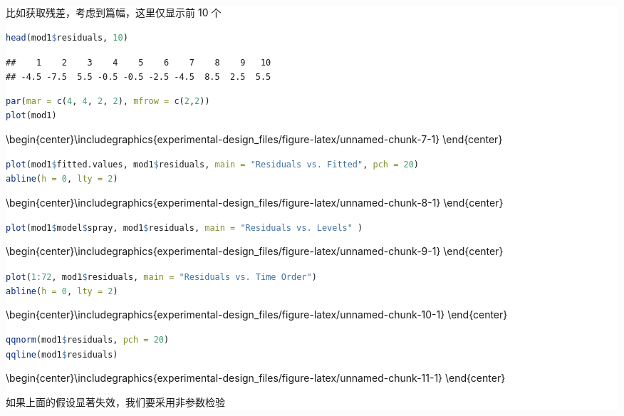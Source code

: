 比如获取残差，考虑到篇幅，这里仅显示前 10 个


```r
head(mod1$residuals, 10)
```

```
##    1    2    3    4    5    6    7    8    9   10 
## -4.5 -7.5  5.5 -0.5 -0.5 -2.5 -4.5  8.5  2.5  5.5
```


```r
par(mar = c(4, 4, 2, 2), mfrow = c(2,2))
plot(mod1)
```



\begin{center}\includegraphics{experimental-design_files/figure-latex/unnamed-chunk-7-1} \end{center}


```r
plot(mod1$fitted.values, mod1$residuals, main = "Residuals vs. Fitted", pch = 20)
abline(h = 0, lty = 2)
```



\begin{center}\includegraphics{experimental-design_files/figure-latex/unnamed-chunk-8-1} \end{center}


```r
plot(mod1$model$spray, mod1$residuals, main = "Residuals vs. Levels" )
```



\begin{center}\includegraphics{experimental-design_files/figure-latex/unnamed-chunk-9-1} \end{center}


```r
plot(1:72, mod1$residuals, main = "Residuals vs. Time Order")
abline(h = 0, lty = 2)
```



\begin{center}\includegraphics{experimental-design_files/figure-latex/unnamed-chunk-10-1} \end{center}


```r
qqnorm(mod1$residuals, pch = 20)
qqline(mod1$residuals)
```



\begin{center}\includegraphics{experimental-design_files/figure-latex/unnamed-chunk-11-1} \end{center}

如果上面的假设显著失效，我们要采用非参数检验
